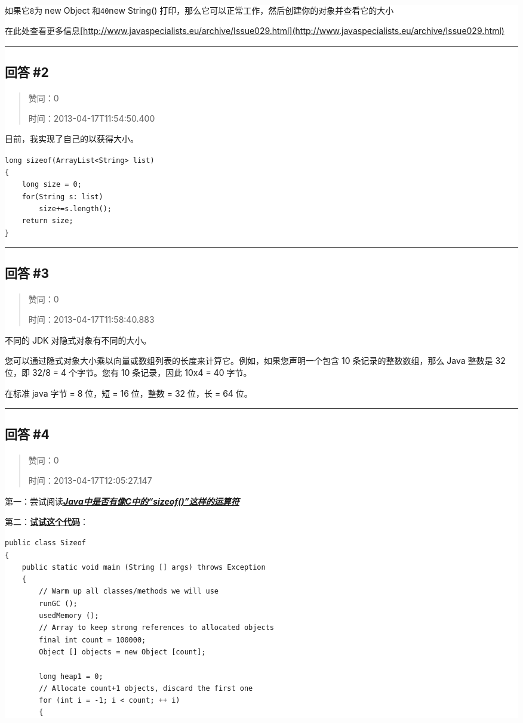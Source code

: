 如果它`8`为 new Object 和`40`new String() 打印，那么它可以正常工作，然后创建你的对象并查看它的大小

在此处查看更多信息[http://www.javaspecialists.eu/archive/Issue029.html](http://www.javaspecialists.eu/archive/Issue029.html)

* * *

## 回答 #2

> 赞同：0
> 
> 时间：2013-04-17T11:54:50.400

目前，我实现了自己的以获得大小。

```
long sizeof(ArrayList<String> list)
{
    long size = 0;
    for(String s: list)
        size+=s.length();
    return size;
} 
```

* * *

## 回答 #3

> 赞同：0
> 
> 时间：2013-04-17T11:58:40.883

不同的 JDK 对隐式对象有不同的大小。

您可以通过隐式对象大小乘以向量或数组列表的长度来计算它。例如，如果您声明一个包含 10 条记录的整数数组，那么 Java 整数是 32 位，即 32/8 = 4 个字节。您有 10 条记录，因此 10x4 = 40 字节。

在标准 java 字节 = 8 位，短 = 16 位，整数 = 32 位，长 = 64 位。

* * *

## 回答 #4

> 赞同：0
> 
> 时间：2013-04-17T12:05:27.147

第一：尝试阅读[***Java中是否有像C中的“sizeof()”这样的运算符***](http://www.javaworld.com/javaqa/2003-12/02-qa-1226-sizeof.html)

第二：[**试试这个代码**](http://www.javaworld.com/javaworld/javatips/jw-javatip130.html)：

```
public class Sizeof
{
    public static void main (String [] args) throws Exception
    {
        // Warm up all classes/methods we will use
        runGC ();
        usedMemory ();
        // Array to keep strong references to allocated objects
        final int count = 100000;
        Object [] objects = new Object [count];

        long heap1 = 0;
        // Allocate count+1 objects, discard the first one
        for (int i = -1; i < count; ++ i)
        {
```